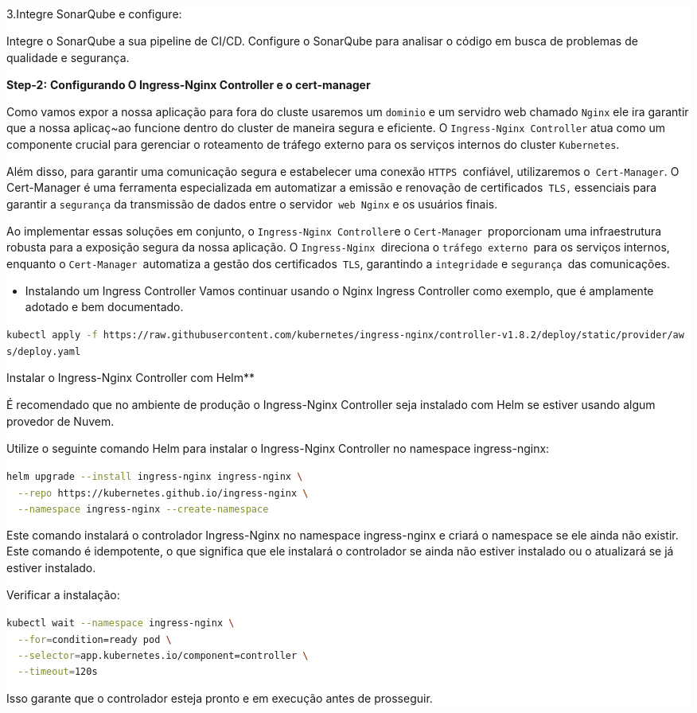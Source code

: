 ```sh
```

3.Integre SonarQube e configure:

Integre o SonarQube a sua pipeline de CI/CD.
Configure o SonarQube para analisar o código em busca de problemas de qualidade e segurança.



**Step-2:** **Configurando O  Ingress-Nginx Controller e o cert-manager**

Como vamos expor a nossa aplicação para fora do cluste usaremos um `dominio` e um servidro web chamado `Nginx` ele ira garantir que a nossa aplicaç~ao funcione dentro do cluster de maneira segura e eficiente. O `Ingress-Nginx Controller` atua como um componente crucial para gerenciar o roteamento de tráfego externo para os serviços internos do cluster `Kubernetes`.

Além disso, para garantir uma comunicação segura e estabelecer uma conexão `HTTPS `confiável, utilizaremos o` Cert-Manager`. O Cert-Manager é uma ferramenta especializada em automatizar a emissão e renovação de certificados` TLS,` essenciais para garantir a `segurança` da transmissão de dados entre o servidor` web Nginx` e os usuários finais.

Ao implementar essas soluções em conjunto, o `Ingress-Nginx Controller`e o `Cert-Manager `proporcionam uma infraestrutura robusta para a exposição segura da nossa aplicação. O `Ingress-Nginx `direciona o `tráfego externo `para os serviços internos, enquanto o `Cert-Manager `automatiza a gestão dos certificados` TLS`, garantindo a `integridade` e `segurança `das comunicações.

- Instalando um Ingress Controller Vamos continuar usando o Nginx Ingress Controller como exemplo, que é amplamente adotado e bem documentado.
```sh
kubectl apply -f https://raw.githubusercontent.com/kubernetes/ingress-nginx/controller-v1.8.2/deploy/static/provider/aws/deploy.yaml
```
Instalar o Ingress-Nginx Controller com Helm**
   
É recomendado que no ambiente de produção o Ingress-Nginx Controller seja instalado com Helm se estiver usando algum provedor de Nuvem.

Utilize o seguinte comando Helm para instalar o Ingress-Nginx Controller no namespace ingress-nginx:

```sh
helm upgrade --install ingress-nginx ingress-nginx \
  --repo https://kubernetes.github.io/ingress-nginx \
  --namespace ingress-nginx --create-namespace
```

Este comando instalará o controlador Ingress-Nginx no namespace ingress-nginx e criará o namespace se ele ainda não existir.
Este comando é idempotente, o que significa que ele instalará o controlador se ainda não estiver instalado ou o atualizará se já estiver instalado.

Verificar a instalação:

```sh
kubectl wait --namespace ingress-nginx \
  --for=condition=ready pod \
  --selector=app.kubernetes.io/component=controller \
  --timeout=120s
```
Isso garante que o controlador esteja pronto e em execução antes de prosseguir.
